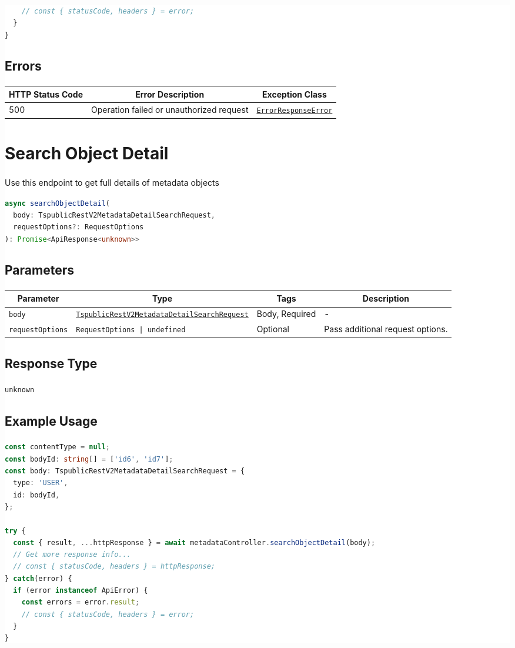 ```ts
    // const { statusCode, headers } = error;
  }
}
```

## Errors

| HTTP Status Code | Error Description | Exception Class |
|  --- | --- | --- |
| 500 | Operation failed or unauthorized request | [`ErrorResponseError`](../../doc/models/error-response-error.md) |


# Search Object Detail

Use this endpoint to get full details of metadata objects

```ts
async searchObjectDetail(
  body: TspublicRestV2MetadataDetailSearchRequest,
  requestOptions?: RequestOptions
): Promise<ApiResponse<unknown>>
```

## Parameters

| Parameter | Type | Tags | Description |
|  --- | --- | --- | --- |
| `body` | [`TspublicRestV2MetadataDetailSearchRequest`](../../doc/models/tspublic-rest-v2-metadata-detail-search-request.md) | Body, Required | - |
| `requestOptions` | `RequestOptions \| undefined` | Optional | Pass additional request options. |

## Response Type

`unknown`

## Example Usage

```ts
const contentType = null;
const bodyId: string[] = ['id6', 'id7'];
const body: TspublicRestV2MetadataDetailSearchRequest = {
  type: 'USER',
  id: bodyId,
};

try {
  const { result, ...httpResponse } = await metadataController.searchObjectDetail(body);
  // Get more response info...
  // const { statusCode, headers } = httpResponse;
} catch(error) {
  if (error instanceof ApiError) {
    const errors = error.result;
    // const { statusCode, headers } = error;
  }
}
```

